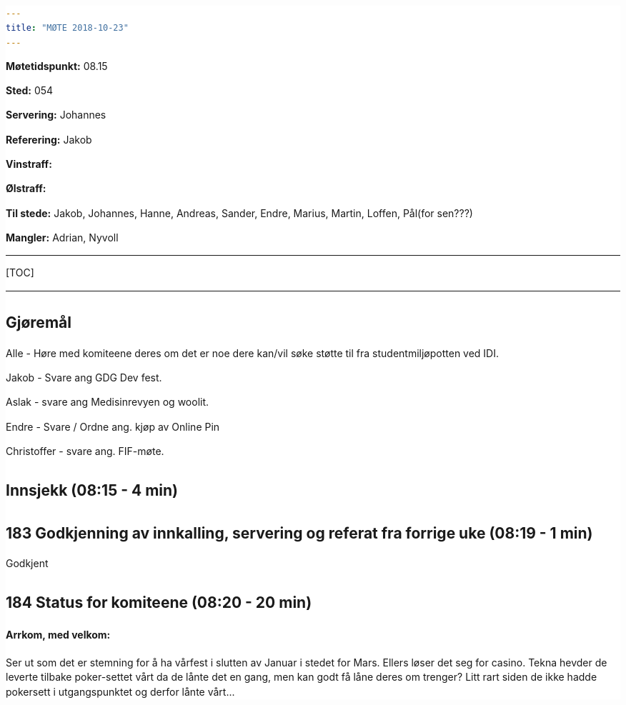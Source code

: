 ```yaml
---
title: "MØTE 2018-10-23"
---
```


**Møtetidspunkt:** 08.15

**Sted:** 054

**Servering:** Johannes

**Referering:** Jakob 

**Vinstraff:**

**Ølstraff:**

**Til stede:** Jakob, Johannes, Hanne, Andreas, Sander, Endre, Marius, Martin, Loffen, Pål(for sen???)

**Mangler:** Adrian, Nyvoll


- - -

[TOC]

- - -

## Gjøremål

Alle - Høre med komiteene deres om det er noe dere kan/vil søke støtte til fra studentmiljøpotten ved IDI.

Jakob - Svare ang GDG Dev fest.

Aslak - svare ang Medisinrevyen og woolit.

Endre - Svare / Ordne ang. kjøp av Online Pin

Christoffer - svare ang. FIF-møte.


## Innsjekk (08:15 - 4 min)

## 183 Godkjenning av innkalling, servering og referat fra forrige uke (08:19 - 1 min)

Godkjent

## 184 Status for komiteene (08:20 - 20 min)


#### Arrkom, med velkom:

Ser ut som det er stemning for å ha vårfest i slutten av Januar i stedet for Mars. Ellers løser det seg for casino. Tekna hevder de leverte tilbake poker-settet vårt da de lånte det en gang, men kan godt få låne deres om trenger? Litt rart siden de ikke hadde pokersett i utgangspunktet og derfor lånte vårt...
